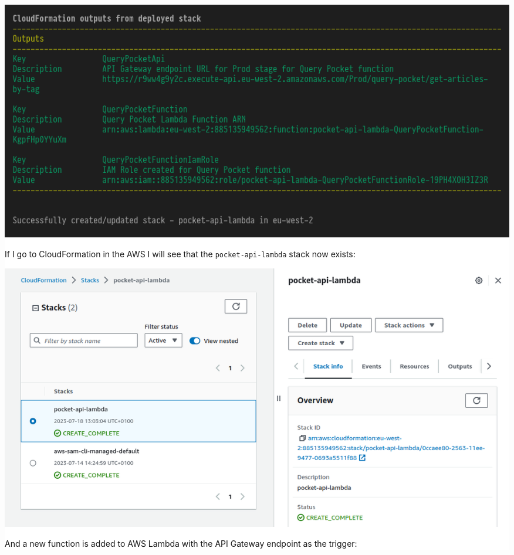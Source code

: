 ![](./img/cloud-formation-cli-confirmation.png)

If I go to CloudFormation in the AWS I will see that the `pocket-api-lambda` stack now exists:

![](./img/new-cloud-formation-application.png)

And a new function is added to AWS Lambda with the API Gateway endpoint as the trigger:
